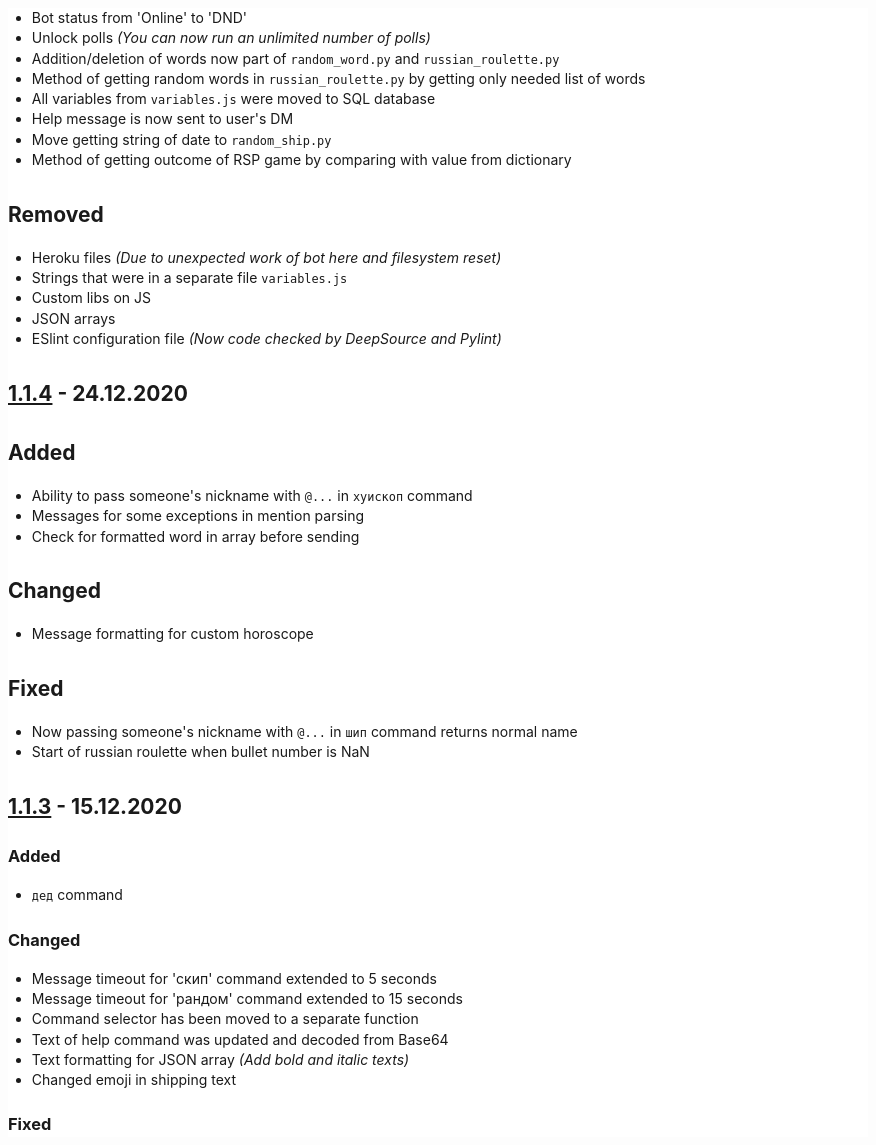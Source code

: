 - Bot status from 'Online' to 'DND'
- Unlock polls *(You can now run an unlimited number of polls)*
- Addition/deletion of words now part of `random_word.py` and `russian_roulette.py`
- Method of getting random words in `russian_roulette.py` by getting only needed list of words
- All variables from `variables.js` were moved to SQL database
- Help message is now sent to user's DM
- Move getting string of date to `random_ship.py`
- Method of getting outcome of RSP game by comparing with value from dictionary

## Removed

- Heroku files *(Due to unexpected work of bot here and filesystem reset)*
- Strings that were in a separate file `variables.js`
- Custom libs on JS
- JSON arrays
- ESlint configuration file *(Now code checked by DeepSource and Pylint)*

## [1.1.4] - 24.12.2020

## Added

- Ability to pass someone's nickname with `@...` in `хуископ` command
- Messages for some exceptions in mention parsing
- Check for formatted word in array before sending

## Changed

- Message formatting for custom horoscope

## Fixed

- Now passing someone's nickname with `@...` in `шип` command returns normal name
- Start of russian roulette when bullet number is NaN

## [1.1.3] - 15.12.2020

### Added

- `дед` command

### Changed

- Message timeout for 'скип' command extended  to 5 seconds
- Message timeout for 'рандом' command extended to 15 seconds
- Command selector has been moved to a separate function
- Text of help command was updated and decoded from Base64
- Text formatting for JSON array *(Add bold and italic texts)*
- Changed emoji in shipping text

### Fixed


[2.1.0]: https://github.com/SecondThundeR/ghosty/compare/v2.0.1...v2.1.0
[2.0.1]: https://github.com/SecondThundeR/ghosty/compare/v2.0.0...v2.0.1
[2.0.0]: https://github.com/SecondThundeR/ghosty/compare/v1.1.4...v2.0.0
[1.1.4]: https://github.com/SecondThundeR/ghosty/compare/v1.1.3...v1.1.4
[1.1.3]: https://github.com/SecondThundeR/ghosty/compare/v1.1.2...v1.1.3
[1.1.2]: https://github.com/SecondThundeR/ghosty/compare/v1.1.1...v1.1.2
[1.1.1]: https://github.com/SecondThundeR/ghosty/compare/v1.1.0...v1.1.1
[1.1.0]: https://github.com/SecondThundeR/ghosty/compare/v1.0.1...v1.1.0
[1.0.1]: https://github.com/SecondThundeR/ghosty/compare/v1.0.0...v1.0.1
[1.0.0]: https://github.com/SecondThundeR/ghosty/compare/v0.9.9...v1.0.0